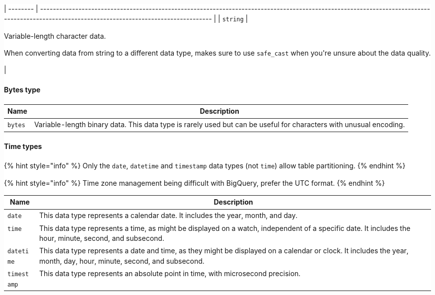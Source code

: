 | -------- | ------------------------------------------------------------------------------------------------------------------------------------------------------------------------------------------- |
| `string` | <p>Variable-length character data.</p><p>When converting data from string to a different data type, makes sure to use <code>safe_cast</code> when you're unsure about the data quality.</p> |

#### Bytes type

| Name    | Description                                                                                                        |
| ------- | ------------------------------------------------------------------------------------------------------------------ |
| `bytes` | Variable-length binary data. This data type is rarely used but can be useful for characters with unusual encoding. |

#### Time types

{% hint style="info" %}
Only the `date`, `datetime` and `timestamp` data types (not `time`) allow table partitioning.
{% endhint %}

{% hint style="info" %}
Time zone management being difficult with BigQuery, prefer the UTC format.
{% endhint %}

| Name        | Description                                                                                                                                                          |
| ----------- | -------------------------------------------------------------------------------------------------------------------------------------------------------------------- |
| `date`      | This data type represents a calendar date. It includes the year, month, and day.                                                                                     |
| `time`      | This data type represents a time, as might be displayed on a watch, independent of a specific date. It includes the hour, minute, second, and subsecond.             |
| `datetime`  | This data type represents a date and time, as they might be displayed on a calendar or clock. It includes the year, month, day, hour, minute, second, and subsecond. |
| `timestamp` | This data type represents an absolute point in time, with microsecond precision.                                                                                     |

